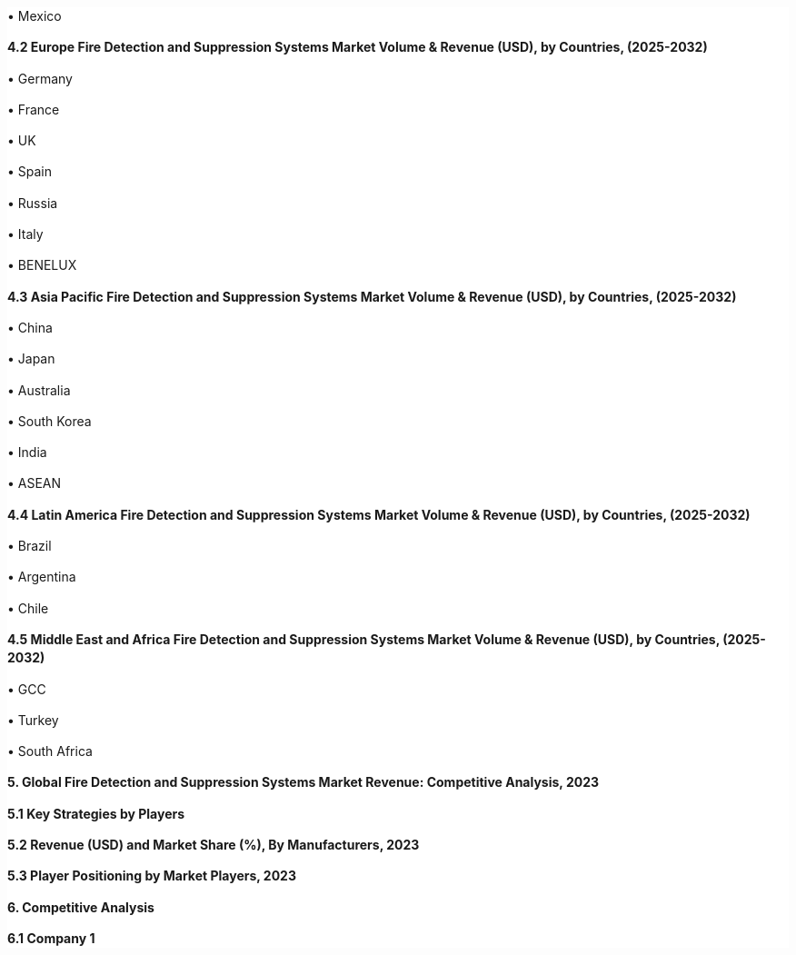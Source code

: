 • Mexico

<strong>4.2 Europe Fire Detection and Suppression Systems Market Volume &amp; Revenue (USD), by Countries, (2025-2032)</strong>

• Germany

• France

• UK

• Spain

• Russia

• Italy

• BENELUX

<strong>4.3 Asia Pacific Fire Detection and Suppression Systems Market Volume &amp; Revenue (USD), by Countries, (2025-2032)</strong>

• China

• Japan

• Australia

• South Korea

• India

• ASEAN

<strong>4.4 Latin America Fire Detection and Suppression Systems Market Volume &amp; Revenue (USD), by Countries, (2025-2032)</strong>

• Brazil

• Argentina

• Chile

<strong>4.5 Middle East and Africa Fire Detection and Suppression Systems Market Volume &amp; Revenue (USD), by Countries, (2025-2032)</strong>

• GCC

• Turkey

• South Africa

<strong>5. Global Fire Detection and Suppression Systems Market Revenue: Competitive Analysis, 2023</strong>

<strong>5.1 Key Strategies by Players</strong>

<strong>5.2 Revenue (USD) and Market Share (%), By Manufacturers, 2023</strong>

<strong>5.3 Player Positioning by Market Players, 2023</strong>

<strong>6. Competitive Analysis</strong>

<strong>6.1 Company 1</strong>
